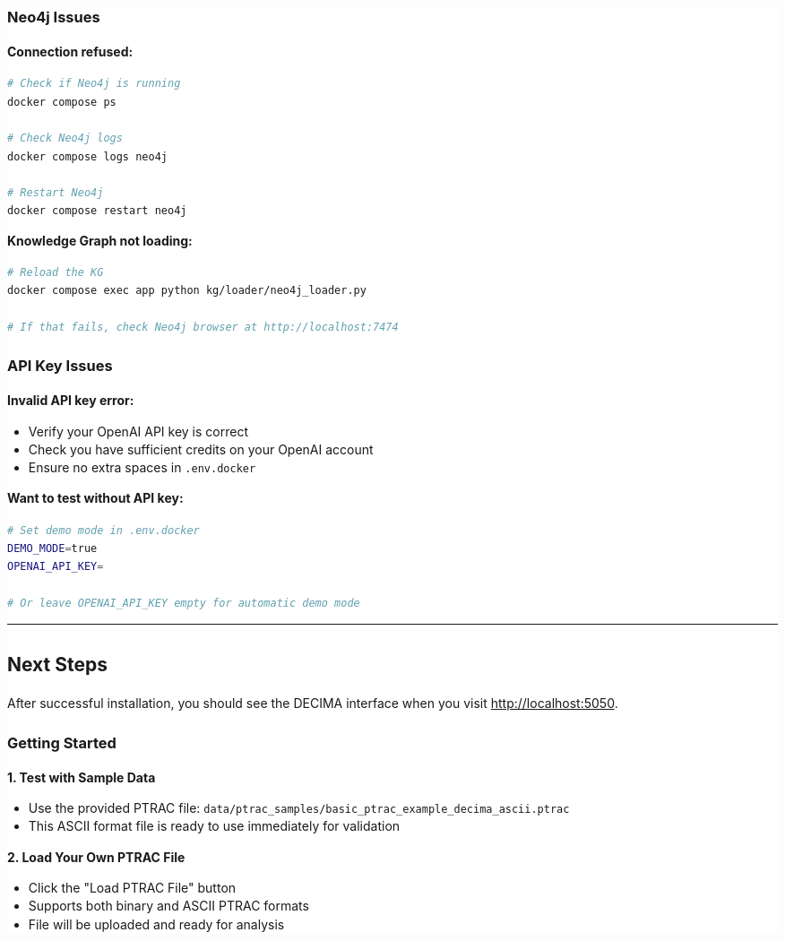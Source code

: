 ### Neo4j Issues

**Connection refused:**
```bash
# Check if Neo4j is running
docker compose ps

# Check Neo4j logs
docker compose logs neo4j

# Restart Neo4j
docker compose restart neo4j
```

**Knowledge Graph not loading:**
```bash
# Reload the KG
docker compose exec app python kg/loader/neo4j_loader.py

# If that fails, check Neo4j browser at http://localhost:7474
```

### API Key Issues

**Invalid API key error:**
- Verify your OpenAI API key is correct
- Check you have sufficient credits on your OpenAI account
- Ensure no extra spaces in `.env.docker`

**Want to test without API key:**
```bash
# Set demo mode in .env.docker
DEMO_MODE=true
OPENAI_API_KEY=

# Or leave OPENAI_API_KEY empty for automatic demo mode
```

---

## Next Steps

After successful installation, you should see the DECIMA interface when you visit [http://localhost:5050](http://localhost:5050).

### Getting Started

**1. Test with Sample Data**
- Use the provided PTRAC file: `data/ptrac_samples/basic_ptrac_example_decima_ascii.ptrac`
- This ASCII format file is ready to use immediately for validation

**2. Load Your Own PTRAC File**
- Click the "Load PTRAC File" button
- Supports both binary and ASCII PTRAC formats
- File will be uploaded and ready for analysis
